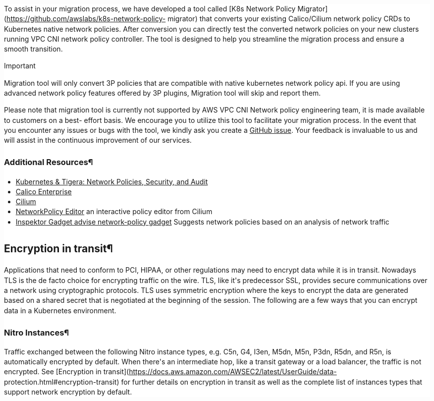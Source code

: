To assist in your migration process, we have developed a tool called [K8s
Network Policy Migrator](https://github.com/awslabs/k8s-network-policy-
migrator) that converts your existing Calico/Cilium network policy CRDs to
Kubernetes native network policies. After conversion you can directly test the
converted network policies on your new clusters running VPC CNI network policy
controller. The tool is designed to help you streamline the migration process
and ensure a smooth transition.

Important

Migration tool will only convert 3P policies that are compatible with native
kubernetes network policy api. If you are using advanced network policy
features offered by 3P plugins, Migration tool will skip and report them.

Please note that migration tool is currently not supported by AWS VPC CNI
Network policy engineering team, it is made available to customers on a best-
effort basis. We encourage you to utilize this tool to facilitate your
migration process. In the event that you encounter any issues or bugs with the
tool, we kindly ask you create a [GitHub
issue](https://github.com/awslabs/k8s-network-policy-migrator/issues). Your
feedback is invaluable to us and will assist in the continuous improvement of
our services.

### Additional Resources¶

  * [Kubernetes & Tigera: Network Policies, Security, and Audit](https://youtu.be/lEY2WnRHYpg)
  * [Calico Enterprise](https://www.tigera.io/tigera-products/calico-enterprise/)
  * [Cilium](https://cilium.readthedocs.io/en/stable/intro/)
  * [NetworkPolicy Editor](https://cilium.io/blog/2021/02/10/network-policy-editor) an interactive policy editor from Cilium
  * [Inspektor Gadget advise network-policy gadget](https://www.inspektor-gadget.io/docs/latest/gadgets/advise/network-policy/) Suggests network policies based on an analysis of network traffic

## Encryption in transit¶

Applications that need to conform to PCI, HIPAA, or other regulations may need
to encrypt data while it is in transit. Nowadays TLS is the de facto choice
for encrypting traffic on the wire. TLS, like it's predecessor SSL, provides
secure communications over a network using cryptographic protocols. TLS uses
symmetric encryption where the keys to encrypt the data are generated based on
a shared secret that is negotiated at the beginning of the session. The
following are a few ways that you can encrypt data in a Kubernetes
environment.

### Nitro Instances¶

Traffic exchanged between the following Nitro instance types, e.g. C5n, G4,
I3en, M5dn, M5n, P3dn, R5dn, and R5n, is automatically encrypted by default.
When there's an intermediate hop, like a transit gateway or a load balancer,
the traffic is not encrypted. See [Encryption in
transit](https://docs.aws.amazon.com/AWSEC2/latest/UserGuide/data-
protection.html#encryption-transit) for further details on encryption in
transit as well as the complete list of instances types that support network
encryption by default.
